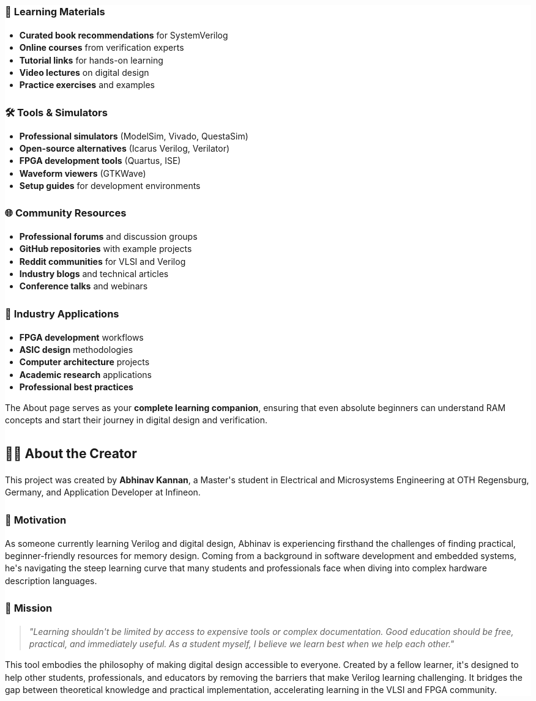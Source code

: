 ### 📖 **Learning Materials**
- **Curated book recommendations** for SystemVerilog
- **Online courses** from verification experts
- **Tutorial links** for hands-on learning
- **Video lectures** on digital design
- **Practice exercises** and examples

### 🛠️ **Tools & Simulators**
- **Professional simulators** (ModelSim, Vivado, QuestaSim)
- **Open-source alternatives** (Icarus Verilog, Verilator)
- **FPGA development tools** (Quartus, ISE)
- **Waveform viewers** (GTKWave)
- **Setup guides** for development environments

### 🌐 **Community Resources**
- **Professional forums** and discussion groups
- **GitHub repositories** with example projects
- **Reddit communities** for VLSI and Verilog
- **Industry blogs** and technical articles
- **Conference talks** and webinars

### 💼 **Industry Applications**
- **FPGA development** workflows
- **ASIC design** methodologies
- **Computer architecture** projects
- **Academic research** applications
- **Professional best practices**

The About page serves as your **complete learning companion**, ensuring that even absolute beginners can understand RAM concepts and start their journey in digital design and verification.

## 👨‍💻 About the Creator

This project was created by **Abhinav Kannan**, a Master's student in Electrical and Microsystems Engineering at OTH Regensburg, Germany, and Application Developer at Infineon. 

### 🎯 **Motivation**
As someone currently learning Verilog and digital design, Abhinav is experiencing firsthand the challenges of finding practical, beginner-friendly resources for memory design. Coming from a background in software development and embedded systems, he's navigating the steep learning curve that many students and professionals face when diving into complex hardware description languages.

### 🌟 **Mission**
> *"Learning shouldn't be limited by access to expensive tools or complex documentation. Good education should be free, practical, and immediately useful. As a student myself, I believe we learn best when we help each other."*

This tool embodies the philosophy of making digital design accessible to everyone. Created by a fellow learner, it's designed to help other students, professionals, and educators by removing the barriers that make Verilog learning challenging. It bridges the gap between theoretical knowledge and practical implementation, accelerating learning in the VLSI and FPGA community.
